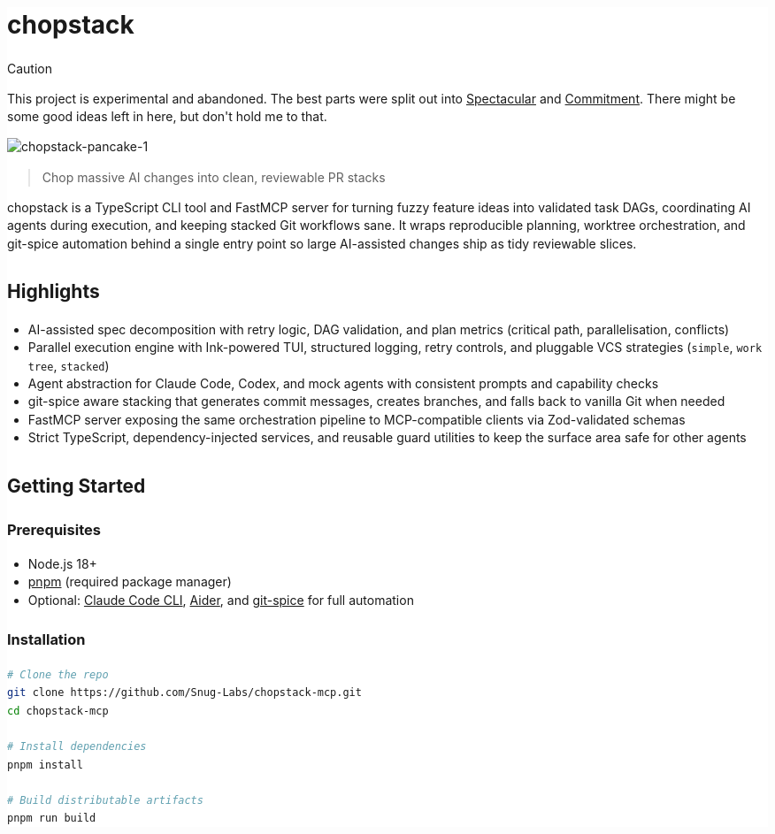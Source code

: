 # chopstack

>[!CAUTION]
>This project is experimental and abandoned.
>The best parts were split out into [Spectacular](https://github.com/arittr/spectacular) and [Commitment](https://github.com/arittr/commitment).
>There might be some good ideas left in here, but don't hold me to that.

<img width="150" height="150" alt="chopstack-pancake-1" src="https://github.com/user-attachments/assets/d4f9f3e3-7ea2-424c-b0cd-2f8951ac30b4" />

> Chop massive AI changes into clean, reviewable PR stacks

chopstack is a TypeScript CLI tool and FastMCP server for turning fuzzy feature ideas into validated task DAGs, coordinating AI agents during execution, and keeping stacked Git workflows sane. It wraps reproducible planning, worktree orchestration, and git-spice automation behind a single entry point so large AI-assisted changes ship as tidy reviewable slices.

## Highlights
- AI-assisted spec decomposition with retry logic, DAG validation, and plan metrics (critical path, parallelisation, conflicts)
- Parallel execution engine with Ink-powered TUI, structured logging, retry controls, and pluggable VCS strategies (`simple`, `worktree`, `stacked`)
- Agent abstraction for Claude Code, Codex, and mock agents with consistent prompts and capability checks
- git-spice aware stacking that generates commit messages, creates branches, and falls back to vanilla Git when needed
- FastMCP server exposing the same orchestration pipeline to MCP-compatible clients via Zod-validated schemas
- Strict TypeScript, dependency-injected services, and reusable guard utilities to keep the surface area safe for other agents

## Getting Started
### Prerequisites
- Node.js 18+
- [pnpm](https://pnpm.io/) (required package manager)
- Optional: [Claude Code CLI](https://docs.anthropic.com/claude/docs/claude-code), [Aider](https://aider.chat/), and [git-spice](https://git-spice.com/) for full automation

### Installation
```bash
# Clone the repo
git clone https://github.com/Snug-Labs/chopstack-mcp.git
cd chopstack-mcp

# Install dependencies
pnpm install

# Build distributable artifacts
pnpm run build
```

